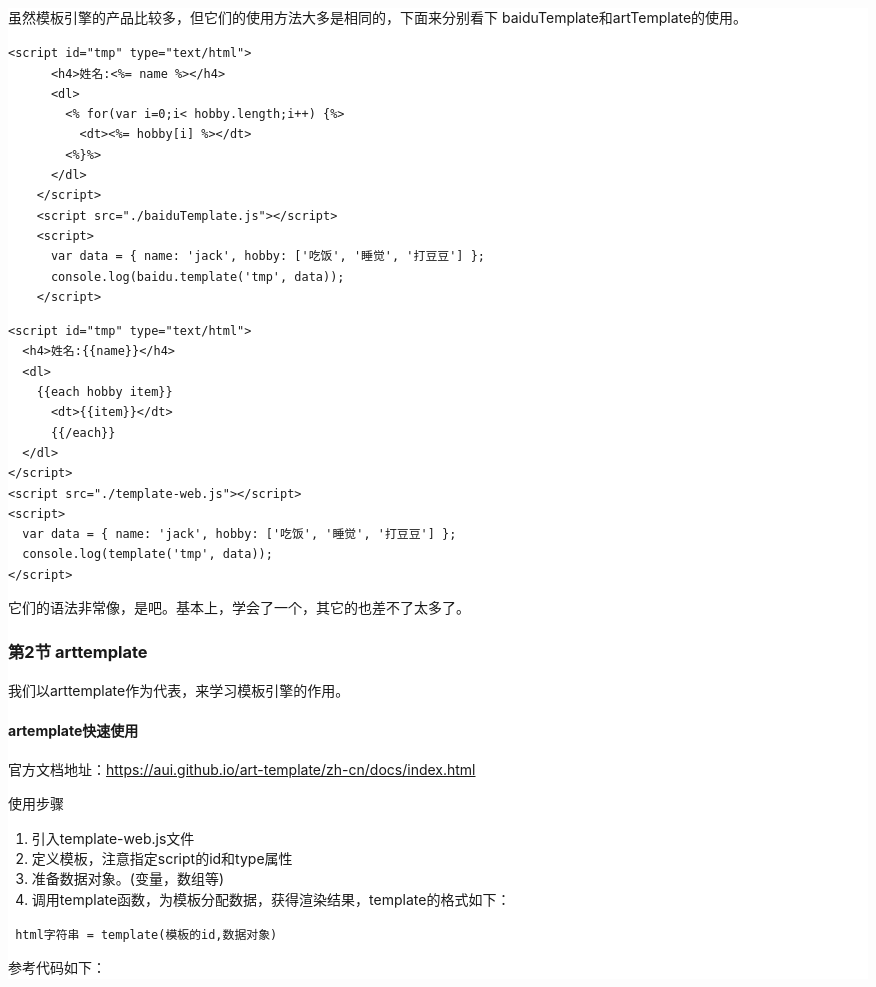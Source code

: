 虽然模板引擎的产品比较多，但它们的使用方法大多是相同的，下面来分别看下 baiduTemplate和artTemplate的使用。

```
<script id="tmp" type="text/html">
      <h4>姓名:<%= name %></h4>
      <dl>
        <% for(var i=0;i< hobby.length;i++) {%>
          <dt><%= hobby[i] %></dt>
        <%}%>
      </dl>
    </script>
    <script src="./baiduTemplate.js"></script>
    <script>
      var data = { name: 'jack', hobby: ['吃饭', '睡觉', '打豆豆'] };
      console.log(baidu.template('tmp', data));
    </script>
```

```
<script id="tmp" type="text/html">
  <h4>姓名:{{name}}</h4>
  <dl>
    {{each hobby item}}
      <dt>{{item}}</dt>
      {{/each}}
  </dl>
</script>
<script src="./template-web.js"></script>
<script>
  var data = { name: 'jack', hobby: ['吃饭', '睡觉', '打豆豆'] };
  console.log(template('tmp', data));
</script>
```

它们的语法非常像，是吧。基本上，学会了一个，其它的也差不了太多了。


### 第2节 arttemplate

我们以arttemplate作为代表，来学习模板引擎的作用。 

#### artemplate快速使用

官方文档地址：https://aui.github.io/art-template/zh-cn/docs/index.html

使用步骤

1. 引入template-web.js文件
2. 定义模板，注意指定script的id和type属性
3. 准备数据对象。(变量，数组等)
4. 调用template函数，为模板分配数据，获得渲染结果，template的格式如下：

```
 html字符串 = template(模板的id,数据对象)
```

参考代码如下：
